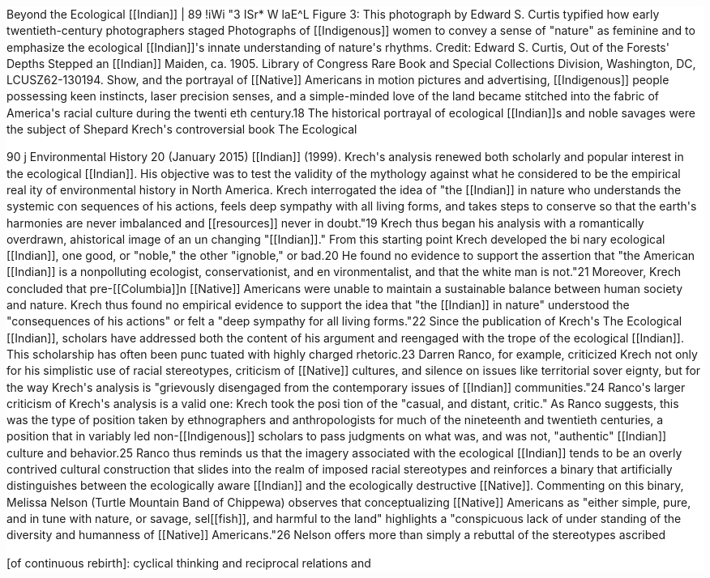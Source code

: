   Beyond the Ecological [[Indian]] | 89
 !iWi
 "3
 ISr* W laE^L
 Figure 3: This photograph by Edward S. Curtis typified how early twentieth-century photographers
 staged Photographs of [[Indigenous]] women to convey a sense of "nature" as feminine and to emphasize
 the ecological [[Indian]]'s innate understanding of nature's rhythms. Credit: Edward S. Curtis, Out of the
 Forests' Depths Stepped an [[Indian]] Maiden, ca. 1905. Library of Congress Rare Book and Special
 Collections Division, Washington, DC, LCUSZ62-130194.
 Show, and the portrayal of [[Native]] Americans in motion pictures
 and advertising, [[Indigenous]] people possessing keen instincts, laser
 precision senses, and a simple-minded love of the land became
 stitched into the fabric of America's racial culture during the twenti
 eth century.18
 The historical portrayal of ecological [[Indian]]s and noble savages
 were the subject of Shepard Krech's controversial book The Ecological

  90 j Environmental History 20 (January 2015)
 [[Indian]] (1999). Krech's analysis renewed both scholarly and popular
 interest in the ecological [[Indian]]. His objective was to test the validity
 of the mythology against what he considered to be the empirical real
 ity of environmental history in North America. Krech interrogated
 the idea of "the [[Indian]] in nature who understands the systemic con
 sequences of his actions, feels deep sympathy with all living forms,
 and takes steps to conserve so that the earth's harmonies are never
 imbalanced and [[resources]] never in doubt."19 Krech thus began his
 analysis with a romantically overdrawn, ahistorical image of an un
 changing "[[Indian]]." From this starting point Krech developed the bi
 nary ecological [[Indian]], one good, or "noble," the other "ignoble," or
 bad.20 He found no evidence to support the assertion that "the
 American [[Indian]] is a nonpolluting ecologist, conservationist, and en
 vironmentalist, and that the white man is not."21 Moreover, Krech
 concluded that pre-[[Columbia]]n [[Native]] Americans were unable to
 maintain a sustainable balance between human society and nature.
 Krech thus found no empirical evidence to support the idea that "the
 [[Indian]] in nature" understood the "consequences of his actions" or
 felt a "deep sympathy for all living forms."22
 Since the publication of Krech's The Ecological [[Indian]], scholars have
 addressed both the content of his argument and reengaged with the
 trope of the ecological [[Indian]]. This scholarship has often been punc
 tuated with highly charged rhetoric.23 Darren Ranco, for example,
 criticized Krech not only for his simplistic use of racial stereotypes,
 criticism of [[Native]] cultures, and silence on issues like territorial sover
 eignty, but for the way Krech's analysis is "grievously disengaged
 from the contemporary issues of [[Indian]] communities."24 Ranco's
 larger criticism of Krech's analysis is a valid one: Krech took the posi
 tion of the "casual, and distant, critic." As Ranco suggests, this was
 the type of position taken by ethnographers and anthropologists for
 much of the nineteenth and twentieth centuries, a position that in
 variably led non-[[Indigenous]] scholars to pass judgments on what was,
 and was not, "authentic" [[Indian]] culture and behavior.25 Ranco thus
 reminds us that the imagery associated with the ecological [[Indian]]
 tends to be an overly contrived cultural construction that slides into
 the realm of imposed racial stereotypes and reinforces a binary that
 artificially distinguishes between the ecologically aware [[Indian]] and
 the ecologically destructive [[Native]].
 Commenting on this binary, Melissa Nelson (Turtle Mountain
 Band of Chippewa) observes that conceptualizing [[Native]] Americans
 as "either simple, pure, and in tune with nature, or savage, sel[[fish]],
 and harmful to the land" highlights a "conspicuous lack of under
 standing of the diversity and humanness of [[Native]] Americans."26
 Nelson offers more than simply a rebuttal of the stereotypes ascribed

 [of continuous rebirth]: cyclical thinking and reciprocal relations and